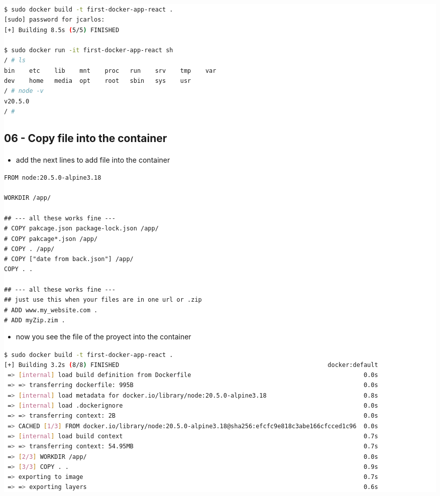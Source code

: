 ```bash
$ sudo docker build -t first-docker-app-react .
[sudo] password for jcarlos:
[+] Building 8.5s (5/5) FINISHED

$ sudo docker run -it first-docker-app-react sh
/ # ls
bin    etc    lib    mnt    proc   run    srv    tmp    var
dev    home   media  opt    root   sbin   sys    usr
/ # node -v
v20.5.0
/ #
```

## 06 - Copy file into the container

- add the next lines to add file into the container

```docker
FROM node:20.5.0-alpine3.18

WORKDIR /app/

## --- all these works fine ---
# COPY pakcage.json package-lock.json /app/
# COPY pakcage*.json /app/
# COPY . /app/
# COPY ["date from back.json"] /app/
COPY . .

## --- all these works fine ---
## just use this when your files are in one url or .zip
# ADD www.my_website.com .
# ADD myZip.zim .
```

- now you see the file of the proyect into the container

```bash
$ sudo docker build -t first-docker-app-react .
[+] Building 3.2s (8/8) FINISHED                                                          docker:default
 => [internal] load build definition from Dockerfile                                                0.0s
 => => transferring dockerfile: 995B                                                                0.0s
 => [internal] load metadata for docker.io/library/node:20.5.0-alpine3.18                           0.8s
 => [internal] load .dockerignore                                                                   0.0s
 => => transferring context: 2B                                                                     0.0s
 => CACHED [1/3] FROM docker.io/library/node:20.5.0-alpine3.18@sha256:efcfc9e818c3abe166cfcced1c96  0.0s
 => [internal] load build context                                                                   0.7s
 => => transferring context: 54.95MB                                                                0.7s
 => [2/3] WORKDIR /app/                                                                             0.0s
 => [3/3] COPY . .                                                                                  0.9s
 => exporting to image                                                                              0.7s
 => => exporting layers                                                                             0.6s
```